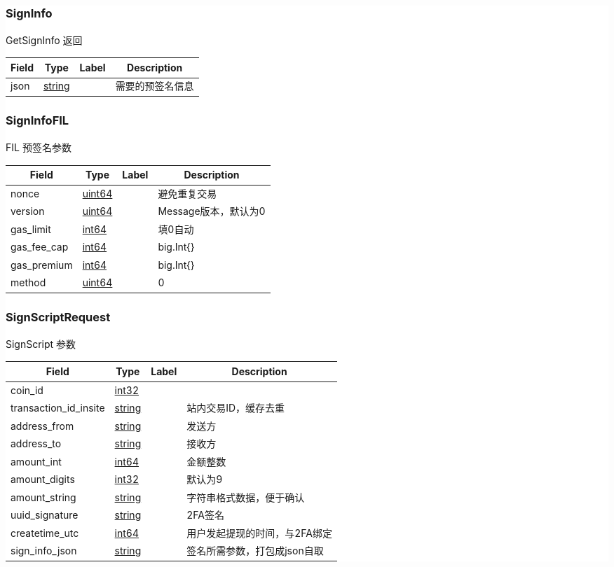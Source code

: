 




<a name="sphinx.v1.SignInfo"></a>

### SignInfo
GetSignInfo 返回


| Field | Type | Label | Description |
| ----- | ---- | ----- | ----------- |
| json | [string](#string) |  | 需要的预签名信息 |






<a name="sphinx.v1.SignInfoFIL"></a>

### SignInfoFIL
FIL 预签名参数


| Field | Type | Label | Description |
| ----- | ---- | ----- | ----------- |
| nonce | [uint64](#uint64) |  | 避免重复交易 |
| version | [uint64](#uint64) |  | Message版本，默认为0 |
| gas_limit | [int64](#int64) |  | 填0自动 |
| gas_fee_cap | [int64](#int64) |  | big.Int{} |
| gas_premium | [int64](#int64) |  | big.Int{} |
| method | [uint64](#uint64) |  | 0 |






<a name="sphinx.v1.SignScriptRequest"></a>

### SignScriptRequest
SignScript 参数


| Field | Type | Label | Description |
| ----- | ---- | ----- | ----------- |
| coin_id | [int32](#int32) |  |  |
| transaction_id_insite | [string](#string) |  | 站内交易ID，缓存去重 |
| address_from | [string](#string) |  | 发送方 |
| address_to | [string](#string) |  | 接收方 |
| amount_int | [int64](#int64) |  | 金额整数 |
| amount_digits | [int32](#int32) |  | 默认为9 |
| amount_string | [string](#string) |  | 字符串格式数据，便于确认 |
| uuid_signature | [string](#string) |  | 2FA签名 |
| createtime_utc | [int64](#int64) |  | 用户发起提现的时间，与2FA绑定 |
| sign_info_json | [string](#string) |  | 签名所需参数，打包成json自取 |
